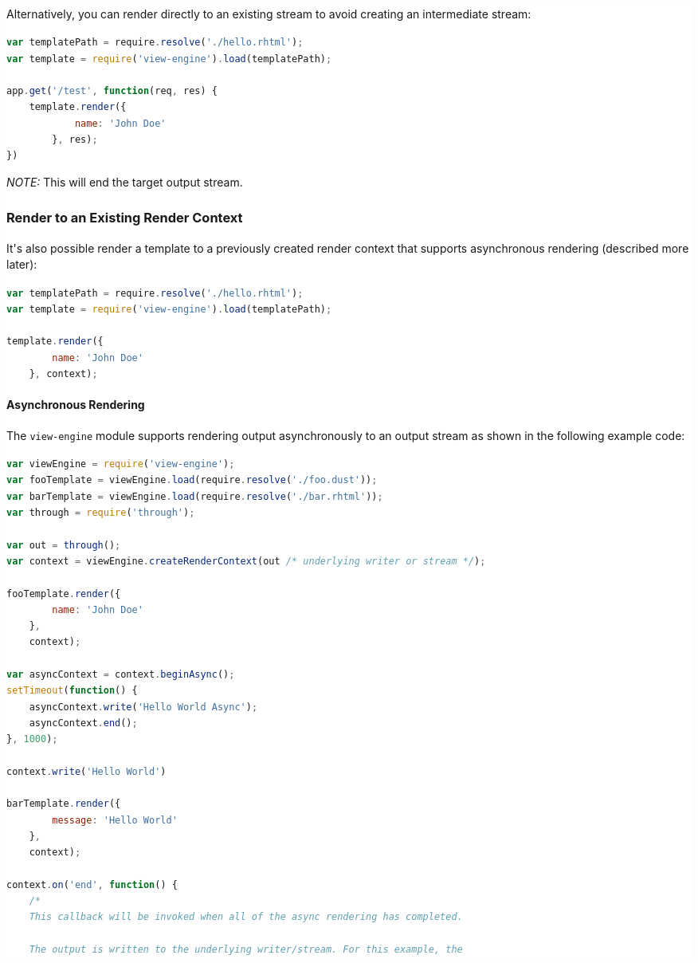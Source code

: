 Alternatively, you can render directly to an existing stream to avoid creating an intermediate stream:

```javascript
var templatePath = require.resolve('./hello.rhtml');
var template = require('view-engine').load(templatePath);

app.get('/test', function(req, res) {
    template.render({
            name: 'John Doe'
        }, res); 
})
```

_NOTE:_ This will end the target output stream.

### Render to an Existing Render Context

It's also possible render a template to a previously created render context that supports asynchronous rendering (described more later):

```javascript
var templatePath = require.resolve('./hello.rhtml');
var template = require('view-engine').load(templatePath);

template.render({
        name: 'John Doe'
    }, context);
```

#### Asynchronous Rendering

The `view-engine` module supports rendering output asynchronously to an output stream as shown in the following example code:

```javascript
var viewEngine = require('view-engine');
var fooTemplate = viewEngine.load(require.resolve('./foo.dust'));
var barTemplate = viewEngine.load(require.resolve('./bar.rhtml'));
var through = require('through');

var out = through();
var context = viewEngine.createRenderContext(out /* underlying writer or stream */);

fooTemplate.render({
        name: 'John Doe'
    },
    context);

var asyncContext = context.beginAsync();
setTimeout(function() {
    asyncContext.write('Hello World Async');
    asyncContext.end();
}, 1000);

context.write('Hello World')

barTemplate.render({
        message: 'Hello World'
    },
    context);

context.on('end', function() {
    /*
    This callback will be invoked when all of the async rendering has completed.

    The output is written to the underlying writer/stream. For this example, the
```